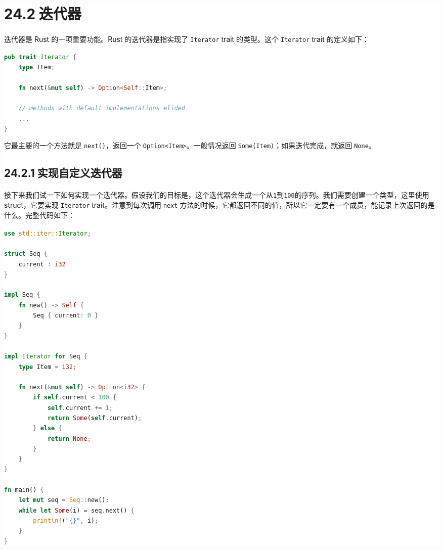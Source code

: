 # 24.2 迭代器

迭代器是 Rust 的一项重要功能。Rust 的迭代器是指实现了 `Iterator` trait 的类型。这个 `Iterator` trait 的定义如下：

```rust
pub trait Iterator {
    type Item;

    fn next(&mut self) -> Option<Self::Item>;

    // methods with default implementations elided
    ...
}
```

它最主要的一个方法就是 `next()`，返回一个 `Option<Item>`。一般情况返回 `Some(Item)`；如果迭代完成，就返回 `None`。

## 24.2.1 实现自定义迭代器

接下来我们试一下如何实现一个迭代器。假设我们的目标是，这个迭代器会生成一个从`1`到`100`的序列。我们需要创建一个类型，这里使用 struct，它要实现 `Iterator` trait。注意到每次调用 `next` 方法的时候，它都返回不同的值，所以它一定要有一个成员，能记录上次返回的是什么。完整代码如下：

```rust
use std::iter::Iterator;

struct Seq {
    current : i32
}

impl Seq {
    fn new() -> Self {
        Seq { current: 0 }
    }
}

impl Iterator for Seq {
    type Item = i32;

    fn next(&mut self) -> Option<i32> {
        if self.current < 100 {
            self.current += 1;
            return Some(self.current);
        } else {
            return None;
        }
    }
}

fn main() {
    let mut seq = Seq::new();
    while let Some(i) = seq.next() {
        println!("{}", i);
    }
}
```
